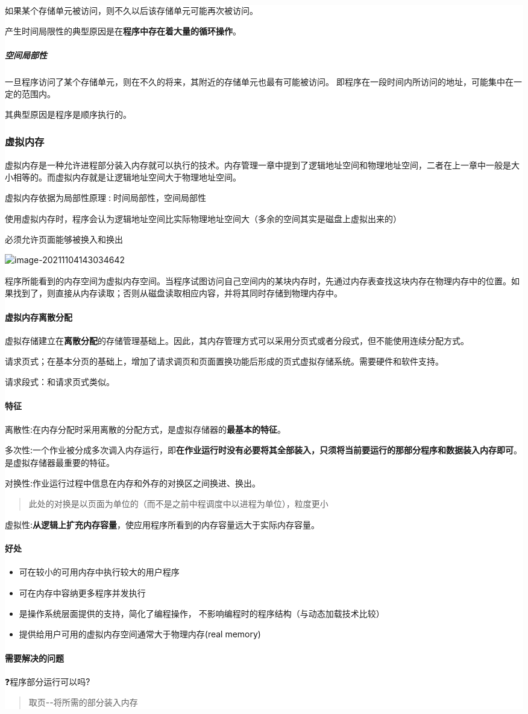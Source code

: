 如果某个存储单元被访问，则不久以后该存储单元可能再次被访问。

产生时间局限性的典型原因是在**程序中存在着大量的循环操作**。

##### 空间局部性

一旦程序访问了某个存储单元，则在不久的将来，其附近的存储单元也最有可能被访问。 即程序在一段时间内所访问的地址，可能集中在一定的范围内。

其典型原因是程序是顺序执行的。

### 虚拟内存

虚拟内存是一种允许进程部分装入内存就可以执行的技术。内存管理一章中提到了逻辑地址空间和物理地址空间，二者在上一章中一般是大小相等的。而虚拟内存就是让逻辑地址空间大于物理地址空间。

虚拟内存依据为局部性原理 : 时间局部性，空间局部性 

使用虚拟内存时，程序会认为逻辑地址空间比实际物理地址空间大（多余的空间其实是磁盘上虚拟出来的）

必须允许页面能够被换入和换出

![image-20211104143034642](https://raw.githubusercontent.com/yijunquan-afk/img-bed-1/main/img13/image-20211104143034642.png)

程序所能看到的内存空间为虚拟内存空间。当程序试图访问自己空间内的某块内存时，先通过内存表查找这块内存在物理内存中的位置。如果找到了，则直接从内存读取；否则从磁盘读取相应内容，并将其同时存储到物理内存中。

#### 虚拟内存离散分配

虚拟存储建立在**离散分配**的存储管理基础上。因此，其内存管理方式可以采用分页式或者分段式，但不能使用连续分配方式。

请求页式；在基本分页的基础上，增加了请求调页和页面置换功能后形成的页式虚拟存储系统。需要硬件和软件支持。

请求段式：和请求页式类似。

#### 特征

离散性:在内存分配时采用离散的分配方式，是虚拟存储器的**最基本的特征**。

多次性:一个作业被分成多次调入内存运行，即**在作业运行时没有必要将其全部装入，只须将当前要运行的那部分程序和数据装入内存即可**。是虚拟存储器最重要的特征。

对换性:作业运行过程中信息在内存和外存的对换区之间换进、换出。

> 此处的对换是以页面为单位的（而不是之前中程调度中以进程为单位），粒度更小

虚拟性:**从逻辑上扩充内存容量**，使应用程序所看到的内存容量远大于实际内存容量。

#### 好处

- 可在较小的可用内存中执行较大的用户程序

- 可在内存中容纳更多程序并发执行

- 是操作系统层面提供的支持，简化了编程操作， 不影响编程时的程序结构（与动态加载技术比较）

- 提供给用户可用的虚拟内存空间通常大于物理内存(real memory)

#### 需要解决的问题

:question:程序部分运行可以吗?

> 取页--将所需的部分装入内存

